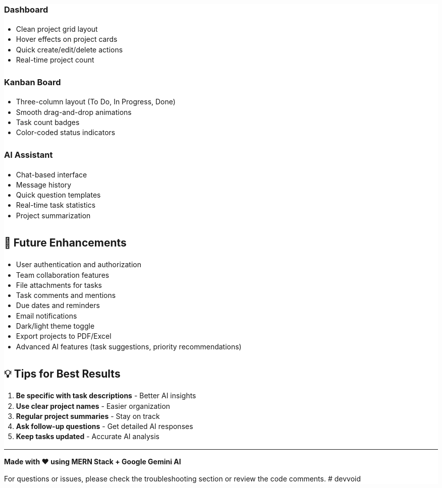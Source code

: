 ### Dashboard
- Clean project grid layout
- Hover effects on project cards
- Quick create/edit/delete actions
- Real-time project count

### Kanban Board
- Three-column layout (To Do, In Progress, Done)
- Smooth drag-and-drop animations
- Task count badges
- Color-coded status indicators

### AI Assistant
- Chat-based interface
- Message history
- Quick question templates
- Real-time task statistics
- Project summarization

## 🔮 Future Enhancements

- User authentication and authorization
- Team collaboration features
- File attachments for tasks
- Task comments and mentions
- Due dates and reminders
- Email notifications
- Dark/light theme toggle
- Export projects to PDF/Excel
- Advanced AI features (task suggestions, priority recommendations)

## 💡 Tips for Best Results

1. **Be specific with task descriptions** - Better AI insights
2. **Use clear project names** - Easier organization
3. **Regular project summaries** - Stay on track
4. **Ask follow-up questions** - Get detailed AI responses
5. **Keep tasks updated** - Accurate AI analysis

---

**Made with ❤️ using MERN Stack + Google Gemini AI**

For questions or issues, please check the troubleshooting section or review the code comments.
#   d e v v o i d 
 
 